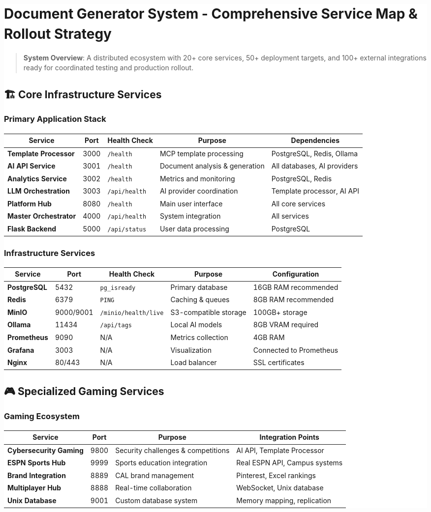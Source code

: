# Document Generator System - Comprehensive Service Map & Rollout Strategy

> **System Overview**: A distributed ecosystem with 20+ core services, 50+ deployment targets, and 100+ external integrations ready for coordinated testing and production rollout.

## 🏗️ Core Infrastructure Services

### Primary Application Stack
| Service | Port | Health Check | Purpose | Dependencies |
|---------|------|--------------|---------|--------------|
| **Template Processor** | 3000 | `/health` | MCP template processing | PostgreSQL, Redis, Ollama |
| **AI API Service** | 3001 | `/health` | Document analysis & generation | All databases, AI providers |
| **Analytics Service** | 3002 | `/health` | Metrics and monitoring | PostgreSQL, Redis |
| **LLM Orchestration** | 3003 | `/api/health` | AI provider coordination | Template processor, AI API |
| **Platform Hub** | 8080 | `/health` | Main user interface | All core services |
| **Master Orchestrator** | 4000 | `/api/health` | System integration | All services |
| **Flask Backend** | 5000 | `/api/status` | User data processing | PostgreSQL |

### Infrastructure Services  
| Service | Port | Health Check | Purpose | Configuration |
|---------|------|--------------|---------|---------------|
| **PostgreSQL** | 5432 | `pg_isready` | Primary database | 16GB RAM recommended |
| **Redis** | 6379 | `PING` | Caching & queues | 8GB RAM recommended |
| **MinIO** | 9000/9001 | `/minio/health/live` | S3-compatible storage | 100GB+ storage |
| **Ollama** | 11434 | `/api/tags` | Local AI models | 8GB VRAM required |
| **Prometheus** | 9090 | N/A | Metrics collection | 4GB RAM |
| **Grafana** | 3003 | N/A | Visualization | Connected to Prometheus |
| **Nginx** | 80/443 | N/A | Load balancer | SSL certificates |

## 🎮 Specialized Gaming Services

### Gaming Ecosystem
| Service | Port | Purpose | Integration Points |
|---------|------|---------|-------------------|
| **Cybersecurity Gaming** | 9800 | Security challenges & competitions | AI API, Template Processor |
| **ESPN Sports Hub** | 9999 | Sports education integration | Real ESPN API, Campus systems |
| **Brand Integration** | 8889 | CAL brand management | Pinterest, Excel rankings |
| **Multiplayer Hub** | 8888 | Real-time collaboration | WebSocket, Unix database |
| **Unix Database** | 9001 | Custom database system | Memory mapping, replication |
